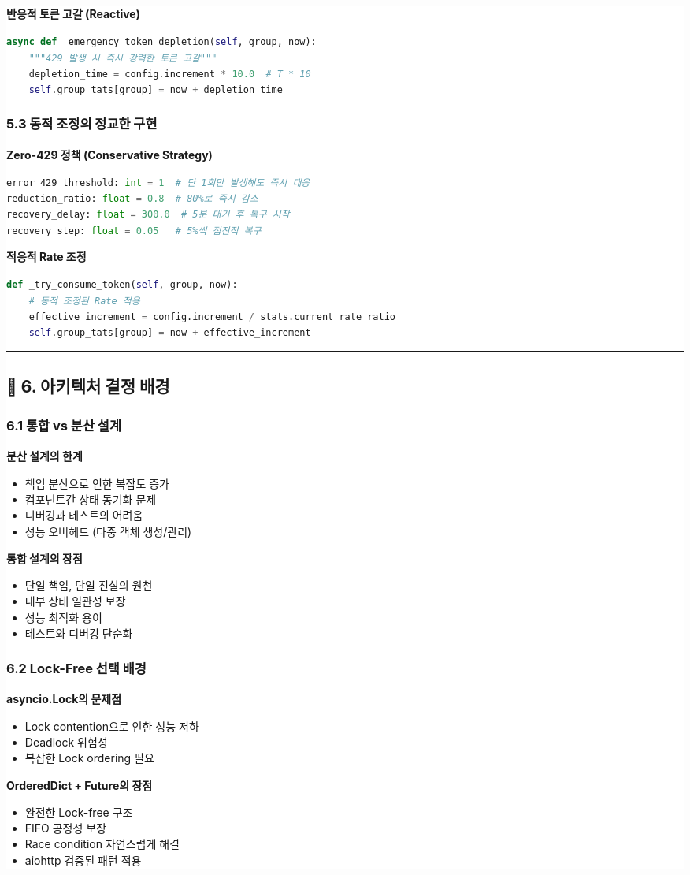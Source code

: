 **반응적 토큰 고갈 (Reactive)**
```python
async def _emergency_token_depletion(self, group, now):
    """429 발생 시 즉시 강력한 토큰 고갈"""
    depletion_time = config.increment * 10.0  # T * 10
    self.group_tats[group] = now + depletion_time
```

### 5.3 동적 조정의 정교한 구현

**Zero-429 정책 (Conservative Strategy)**
```python
error_429_threshold: int = 1  # 단 1회만 발생해도 즉시 대응
reduction_ratio: float = 0.8  # 80%로 즉시 감소
recovery_delay: float = 300.0  # 5분 대기 후 복구 시작
recovery_step: float = 0.05   # 5%씩 점진적 복구
```

**적응적 Rate 조정**
```python
def _try_consume_token(self, group, now):
    # 동적 조정된 Rate 적용
    effective_increment = config.increment / stats.current_rate_ratio
    self.group_tats[group] = now + effective_increment
```

---

## 🎯 6. 아키텍처 결정 배경

### 6.1 통합 vs 분산 설계

**분산 설계의 한계**
- 책임 분산으로 인한 복잡도 증가
- 컴포넌트간 상태 동기화 문제
- 디버깅과 테스트의 어려움
- 성능 오버헤드 (다중 객체 생성/관리)

**통합 설계의 장점**
- 단일 책임, 단일 진실의 원천
- 내부 상태 일관성 보장
- 성능 최적화 용이
- 테스트와 디버깅 단순화

### 6.2 Lock-Free 선택 배경

**asyncio.Lock의 문제점**
- Lock contention으로 인한 성능 저하
- Deadlock 위험성
- 복잡한 Lock ordering 필요

**OrderedDict + Future의 장점**
- 완전한 Lock-free 구조
- FIFO 공정성 보장
- Race condition 자연스럽게 해결
- aiohttp 검증된 패턴 적용
